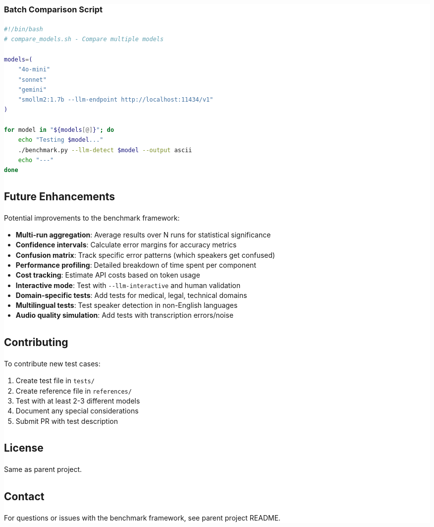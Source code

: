 ### Batch Comparison Script

```bash
#!/bin/bash
# compare_models.sh - Compare multiple models

models=(
    "4o-mini"
    "sonnet"
    "gemini"
    "smollm2:1.7b --llm-endpoint http://localhost:11434/v1"
)

for model in "${models[@]}"; do
    echo "Testing $model..."
    ./benchmark.py --llm-detect $model --output ascii
    echo "---"
done
```

## Future Enhancements

Potential improvements to the benchmark framework:

* **Multi-run aggregation**: Average results over N runs for statistical significance
* **Confidence intervals**: Calculate error margins for accuracy metrics
* **Confusion matrix**: Track specific error patterns (which speakers get confused)
* **Performance profiling**: Detailed breakdown of time spent per component
* **Cost tracking**: Estimate API costs based on token usage
* **Interactive mode**: Test with `--llm-interactive` and human validation
* **Domain-specific tests**: Add tests for medical, legal, technical domains
* **Multilingual tests**: Test speaker detection in non-English languages
* **Audio quality simulation**: Add tests with transcription errors/noise

## Contributing

To contribute new test cases:

1. Create test file in `tests/`
2. Create reference file in `references/`
3. Test with at least 2-3 different models
4. Document any special considerations
5. Submit PR with test description

## License

Same as parent project.

## Contact

For questions or issues with the benchmark framework, see parent project README.
